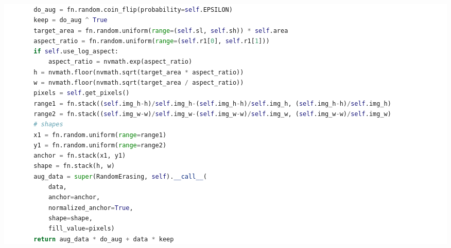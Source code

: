 ```python
        do_aug = fn.random.coin_flip(probability=self.EPSILON)
        keep = do_aug ^ True
        target_area = fn.random.uniform(range=(self.sl, self.sh)) * self.area
        aspect_ratio = fn.random.uniform(range=(self.r1[0], self.r1[1]))
        if self.use_log_aspect:
            aspect_ratio = nvmath.exp(aspect_ratio)
        h = nvmath.floor(nvmath.sqrt(target_area * aspect_ratio))
        w = nvmath.floor(nvmath.sqrt(target_area / aspect_ratio))
        pixels = self.get_pixels()
        range1 = fn.stack((self.img_h-h)/self.img_h-(self.img_h-h)/self.img_h, (self.img_h-h)/self.img_h)
        range2 = fn.stack((self.img_w-w)/self.img_w-(self.img_w-w)/self.img_w, (self.img_w-w)/self.img_w)
        # shapes
        x1 = fn.random.uniform(range=range1)
        y1 = fn.random.uniform(range=range2)
        anchor = fn.stack(x1, y1)
        shape = fn.stack(h, w)
        aug_data = super(RandomErasing, self).__call__(
            data,
            anchor=anchor,
            normalized_anchor=True,
            shape=shape,
            fill_value=pixels)
        return aug_data * do_aug + data * keep
```



